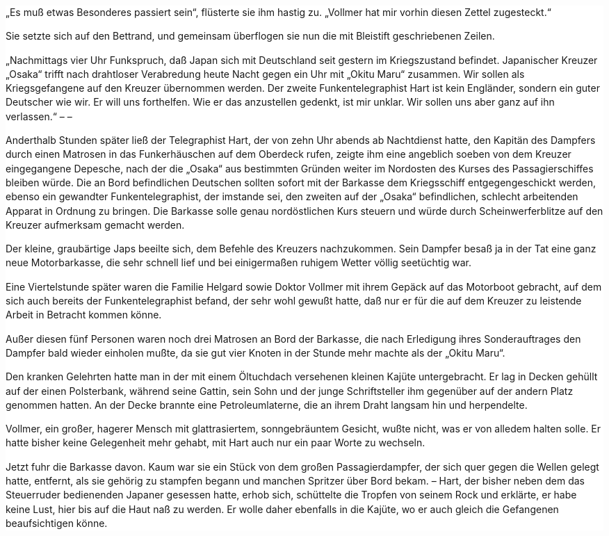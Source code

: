 „Es muß etwas Besonderes passiert sein“, flüsterte sie ihm hastig zu. „Vollmer
hat mir vorhin diesen Zettel zugesteckt.“

Sie setzte sich auf den Bettrand, und gemeinsam überflogen sie nun die mit
Bleistift geschriebenen Zeilen.

„Nachmittags vier Uhr Funkspruch, daß Japan sich mit Deutschland seit gestern
im Kriegszustand befindet. Japanischer Kreuzer „Osaka“ trifft nach drahtloser
Verabredung heute Nacht gegen ein Uhr mit „Okitu Maru“ zusammen. Wir sollen als
Kriegsgefangene auf den Kreuzer übernommen werden. Der zweite
Funkentelegraphist Hart ist kein Engländer, sondern ein guter Deutscher wie
wir. Er will uns forthelfen. Wie er das anzustellen gedenkt, ist mir unklar.
Wir sollen uns aber ganz auf ihn verlassen.“ – –

Anderthalb Stunden später ließ der Telegraphist Hart, der von zehn Uhr abends
ab Nachtdienst hatte, den Kapitän des Dampfers durch einen Matrosen in das
Funkerhäuschen auf dem Oberdeck rufen, zeigte ihm eine angeblich soeben von dem
Kreuzer eingegangene Depesche, nach der die „Osaka“ aus bestimmten Gründen
weiter im Nordosten des Kurses des Passagierschiffes bleiben würde. Die an Bord
befindlichen Deutschen sollten sofort mit der Barkasse dem Kriegsschiff
entgegengeschickt werden, ebenso ein gewandter Funkentelegraphist, der imstande
sei, den zweiten auf der „Osaka“ befindlichen, schlecht arbeitenden Apparat in
Ordnung zu bringen. Die Barkasse solle genau nordöstlichen Kurs steuern und
würde durch Scheinwerferblitze auf den Kreuzer aufmerksam gemacht werden.

Der kleine, graubärtige Japs beeilte sich, dem Befehle des Kreuzers
nachzukommen. Sein Dampfer besaß ja in der Tat eine ganz neue Motorbarkasse,
die sehr schnell lief und bei einigermaßen ruhigem Wetter völlig seetüchtig
war.

Eine Viertelstunde später waren die Familie Helgard sowie Doktor Vollmer mit
ihrem Gepäck auf das Motorboot gebracht, auf dem sich auch bereits der
Funkentelegraphist befand, der sehr wohl gewußt hatte, daß nur er für die auf
dem Kreuzer zu leistende Arbeit in Betracht kommen könne.

Außer diesen fünf Personen waren noch drei Matrosen an Bord der Barkasse, die
nach Erledigung ihres Sonderauftrages den Dampfer bald wieder einholen mußte,
da sie gut vier Knoten in der Stunde mehr machte als der „Okitu Maru“.

Den kranken Gelehrten hatte man in der mit einem Öltuchdach versehenen kleinen
Kajüte untergebracht. Er lag in Decken gehüllt auf der einen Polsterbank,
während seine Gattin, sein Sohn und der junge Schriftsteller ihm gegenüber auf
der andern Platz genommen hatten. An der Decke brannte eine Petroleumlaterne,
die an ihrem Draht langsam hin und herpendelte.

Vollmer, ein großer, hagerer Mensch mit glattrasiertem, sonngebräuntem Gesicht,
wußte nicht, was er von alledem halten solle. Er hatte bisher keine Gelegenheit
mehr gehabt, mit Hart auch nur ein paar Worte zu wechseln.

Jetzt fuhr die Barkasse davon. Kaum war sie ein Stück von dem großen
Passagierdampfer, der sich quer gegen die Wellen gelegt hatte, entfernt, als
sie gehörig zu stampfen begann und manchen Spritzer über Bord bekam. – Hart,
der bisher neben dem das Steuerruder bedienenden Japaner gesessen hatte, erhob
sich, schüttelte die Tropfen von seinem Rock und erklärte, er habe keine Lust,
hier bis auf die Haut naß zu werden. Er wolle daher ebenfalls in die Kajüte, wo
er auch gleich die Gefangenen beaufsichtigen könne.
